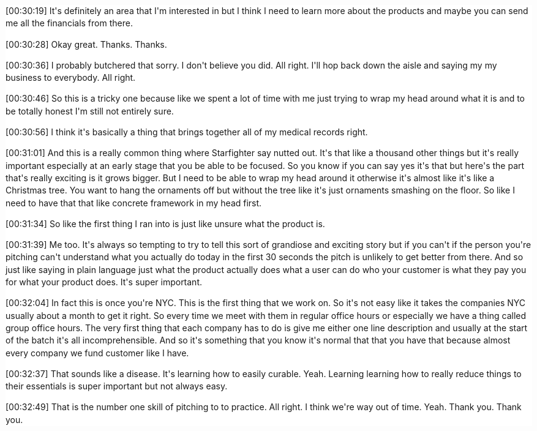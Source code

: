 \[00:30:19\] It\'s definitely an area that I\'m interested in but I
think I need to learn more about the products and maybe you can send me
all the financials from there.

\[00:30:28\] Okay great. Thanks. Thanks.

\[00:30:36\] I probably butchered that sorry. I don\'t believe you did.
All right. I\'ll hop back down the aisle and saying my my business to
everybody. All right.

\[00:30:46\] So this is a tricky one because like we spent a lot of time
with me just trying to wrap my head around what it is and to be totally
honest I\'m still not entirely sure.

\[00:30:56\] I think it\'s basically a thing that brings together all of
my medical records right.

\[00:31:01\] And this is a really common thing where Starfighter say
nutted out. It\'s that like a thousand other things but it\'s really
important especially at an early stage that you be able to be focused.
So you know if you can say yes it\'s that but here\'s the part that\'s
really exciting is it grows bigger. But I need to be able to wrap my
head around it otherwise it\'s almost like it\'s like a Christmas tree.
You want to hang the ornaments off but without the tree like it\'s just
ornaments smashing on the floor. So like I need to have that that like
concrete framework in my head first.

\[00:31:34\] So like the first thing I ran into is just like unsure what
the product is.

\[00:31:39\] Me too. It\'s always so tempting to try to tell this sort
of grandiose and exciting story but if you can\'t if the person you\'re
pitching can\'t understand what you actually do today in the first 30
seconds the pitch is unlikely to get better from there. And so just like
saying in plain language just what the product actually does what a user
can do who your customer is what they pay you for what your product
does. It\'s super important.

\[00:32:04\] In fact this is once you\'re NYC. This is the first thing
that we work on. So it\'s not easy like it takes the companies NYC
usually about a month to get it right. So every time we meet with them
in regular office hours or especially we have a thing called group
office hours. The very first thing that each company has to do is give
me either one line description and usually at the start of the batch
it\'s all incomprehensible. And so it\'s something that you know it\'s
normal that that you have that because almost every company we fund
customer like I have.

\[00:32:37\] That sounds like a disease. It\'s learning how to easily
curable. Yeah. Learning learning how to really reduce things to their
essentials is super important but not always easy.

\[00:32:49\] That is the number one skill of pitching to to practice.
All right. I think we\'re way out of time. Yeah. Thank you. Thank you.
